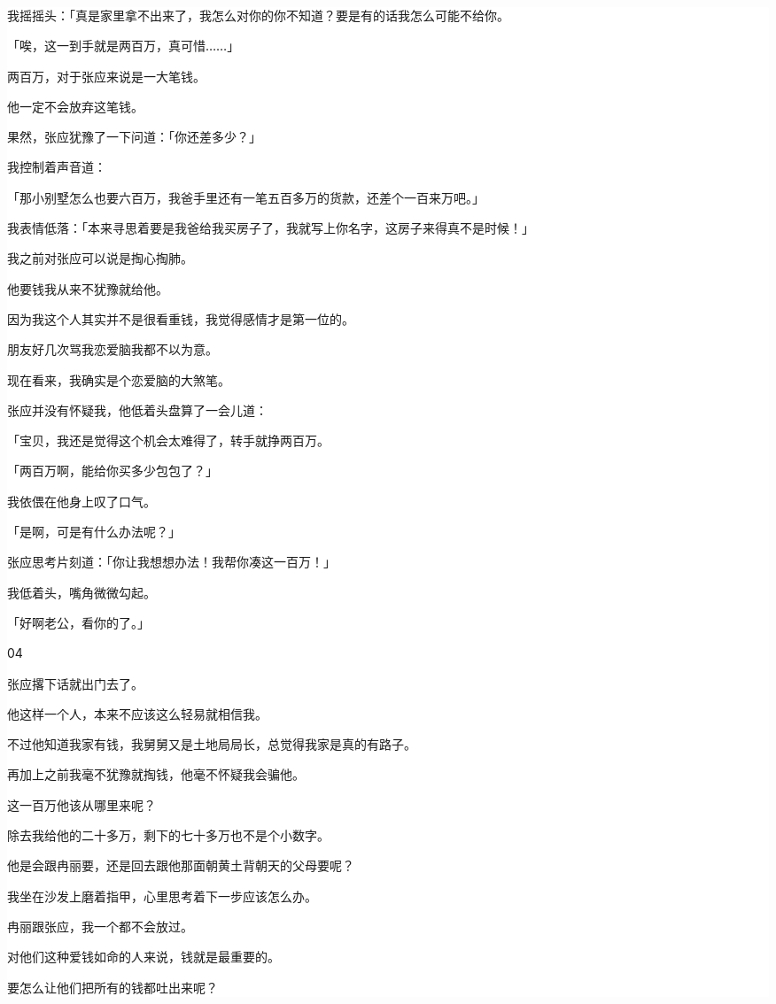 我摇摇头：「真是家里拿不出来了，我怎么对你的你不知道？要是有的话我怎么可能不给你。

「唉，这一到手就是两百万，真可惜……」

两百万，对于张应来说是一大笔钱。

他一定不会放弃这笔钱。

果然，张应犹豫了一下问道：「你还差多少？」

我控制着声音道：

「那小别墅怎么也要六百万，我爸手里还有一笔五百多万的货款，还差个一百来万吧。」

我表情低落：「本来寻思着要是我爸给我买房子了，我就写上你名字，这房子来得真不是时候！」

我之前对张应可以说是掏心掏肺。

他要钱我从来不犹豫就给他。

因为我这个人其实并不是很看重钱，我觉得感情才是第一位的。

朋友好几次骂我恋爱脑我都不以为意。

现在看来，我确实是个恋爱脑的大煞笔。

张应并没有怀疑我，他低着头盘算了一会儿道：

「宝贝，我还是觉得这个机会太难得了，转手就挣两百万。

「两百万啊，能给你买多少包包了？」

我依偎在他身上叹了口气。

「是啊，可是有什么办法呢？」

张应思考片刻道：「你让我想想办法！我帮你凑这一百万！」

我低着头，嘴角微微勾起。

「好啊老公，看你的了。」

04

张应撂下话就出门去了。

他这样一个人，本来不应该这么轻易就相信我。

不过他知道我家有钱，我舅舅又是土地局局长，总觉得我家是真的有路子。

再加上之前我毫不犹豫就掏钱，他毫不怀疑我会骗他。

这一百万他该从哪里来呢？

除去我给他的二十多万，剩下的七十多万也不是个小数字。

他是会跟冉丽要，还是回去跟他那面朝黄土背朝天的父母要呢？

我坐在沙发上磨着指甲，心里思考着下一步应该怎么办。

冉丽跟张应，我一个都不会放过。

对他们这种爱钱如命的人来说，钱就是最重要的。

要怎么让他们把所有的钱都吐出来呢？
